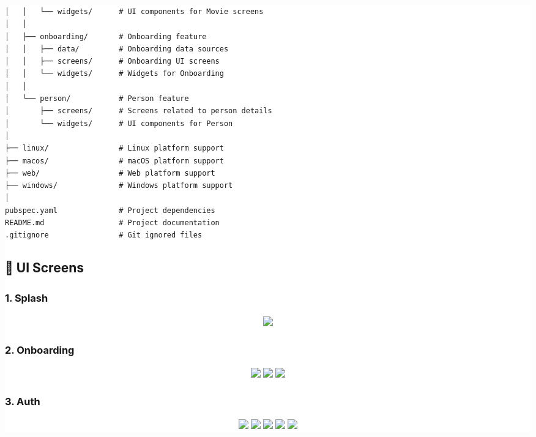 ```
│   │   └── widgets/      # UI components for Movie screens
│   │
│   ├── onboarding/       # Onboarding feature
│   │   ├── data/         # Onboarding data sources
│   │   ├── screens/      # Onboarding UI screens
│   │   └── widgets/      # Widgets for Onboarding
│   │
│   └── person/           # Person feature
│       ├── screens/      # Screens related to person details
│       └── widgets/      # UI components for Person
│
├── linux/                # Linux platform support
├── macos/                # macOS platform support
├── web/                  # Web platform support
├── windows/              # Windows platform support
│
pubspec.yaml              # Project dependencies
README.md                 # Project documentation
.gitignore                # Git ignored files

```


## 🌙 UI Screens
### 1. Splash
<p align="center">
 <img src="[https://github.com/user-attachments/assets/4f73ba27-2de5-4fc5-b0a3-858afae4f9aa](https://github.com/YousefElkholy22/CelebView-App/blob/main/assets/screens/splash.png)" width="200" />
</p>

### 2. Onboarding
<p align="center">
 <img src="https://github.com/user-attachments/assets/da514af4-2796-42bd-934f-59326e046a04" width="200" />
 <img src="https://github.com/user-attachments/assets/8c40a21f-43c1-4714-ac47-72832bfac748" width="200" />
 <img src="https://github.com/user-attachments/assets/13f6b75e-7904-486c-8ef8-28b656129d3b" width="200" />
</p>

### 3. Auth
<p align="center">
 <img src="https://github.com/user-attachments/assets/041b708b-b0d1-4283-968a-4bc33c29d166" width="200" />
 <img src="https://github.com/user-attachments/assets/51d4a847-cd94-4064-a062-27501dbb8c21" width="200" />
 <img src="https://github.com/user-attachments/assets/d258d8e3-d8b7-415a-9bb5-879c9709fe77" width="200" />
 <img src="https://github.com/user-attachments/assets/0b5da39b-eb77-4af3-96da-f401ea77405e" width="200" />
 <img src="https://github.com/user-attachments/assets/020f66d6-7424-465f-b0ee-7f0e1eec3362" width="200" />
</p>
